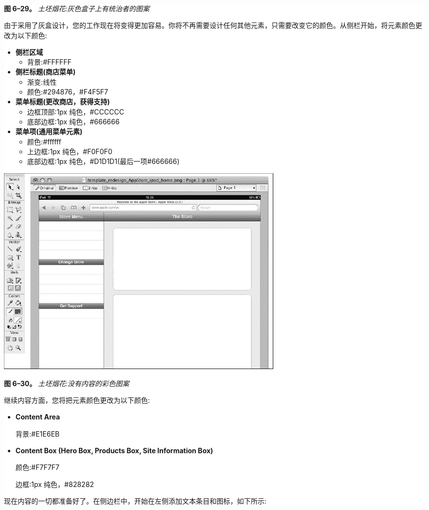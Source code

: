 
**图 6–29。** *土坯烟花:灰色盒子上有统治者的图案*

由于采用了灰盒设计，您的工作现在将变得更加容易。你将不再需要设计任何其他元素，只需要改变它的颜色。从侧栏开始，将元素颜色更改为以下颜色:

*   **侧栏区域**
    *   背景:#FFFFFF
*   **侧栏标题(商店菜单)**
    *   渐变:线性
    *   颜色:#294876，#F4F5F7
*   **菜单标题(更改商店，获得支持)**
    *   边框顶部:1px 纯色，#CCCCCC
    *   底部边框:1px 纯色，#666666
*   **菜单项(通用菜单元素)**
    *   颜色:#ffffff
    *   上边框:1px 纯色，#F0F0F0
    *   底部边框:1px 纯色，#D1D1D1(最后一项#666666)

![images](img/0630.jpg)

**图 6–30。** *土坯烟花:没有内容的彩色图案*

继续内容方面，您将把元素颜色更改为以下颜色:

*   **Content Area**

    背景:#E1E6EB

*   **Content Box (Hero Box, Products Box, Site Information Box)**

    颜色:#F7F7F7

    边框:1px 纯色，#828282

现在内容的一切都准备好了。在侧边栏中，开始在左侧添加文本条目和图标，如下所示:

